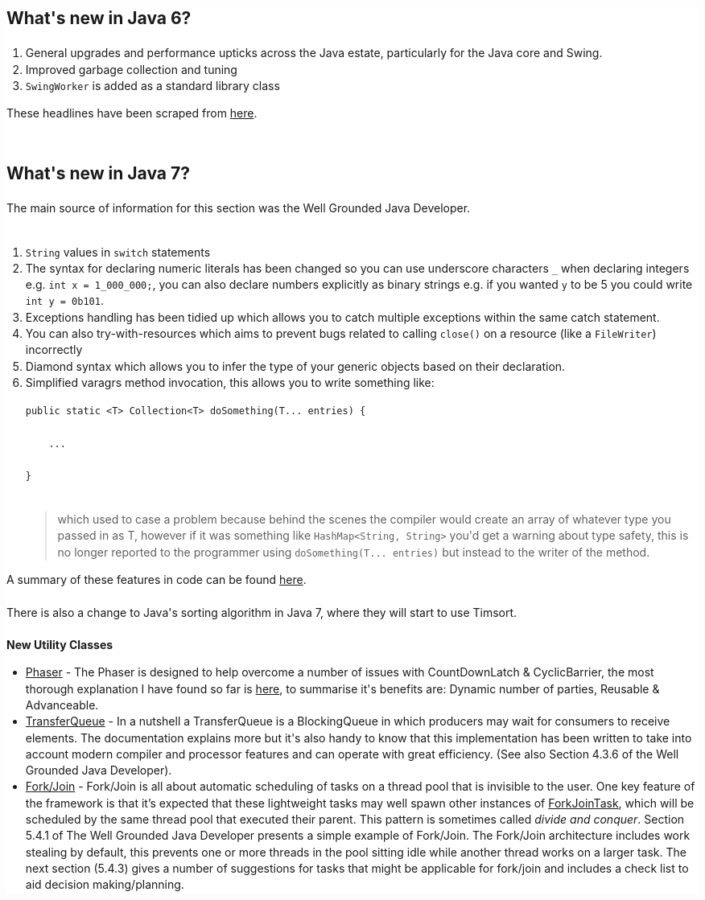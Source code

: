 <h2>What's new in Java 6?</h2>

<ol><li>General upgrades and performance upticks across the Java estate, particularly for the Java core and Swing.<br>
</li><li>Improved garbage collection and tuning<br>
</li><li><code>SwingWorker</code> is added as a standard library class</li></ol>

These headlines have been scraped from <a href='http://en.wikipedia.org/wiki/Java_version_history'>here</a>.<br>
<br>
<h2>What's new in Java 7?</h2>

The main source of information for this section was the Well Grounded Java Developer.<br>
<br>
<ol><li><code>String</code> values in <code>switch</code> statements<br>
</li><li>The syntax for declaring numeric literals has been changed so you can use underscore characters <code>_</code> when declaring integers e.g. <code>int x = 1_000_000;</code>, you can also declare numbers explicitly as binary strings e.g. if you wanted <code>y</code> to be 5 you could write <code>int y = 0b101</code>.<br>
</li><li>Exceptions handling has been tidied up which allows you to catch multiple exceptions within the same catch statement.<br>
</li><li>You can also try-with-resources which aims to prevent bugs related to calling <code>close()</code> on a resource (like a <code>FileWriter</code>) incorrectly<br>
</li><li>Diamond syntax which allows you to infer the type of your generic objects based on their declaration.<br>
</li><li>Simplified varagrs method invocation, this allows you to write something like:<br>
<pre><code>public static &lt;T&gt; Collection&lt;T&gt; doSomething(T... entries) {<br>
    ...<br>
}<br>
</code></pre>
<blockquote>which used to case a problem because behind the scenes the compiler would create an array of whatever type you passed in as T, however if it was something like <code>HashMap&lt;String, String&gt;</code> you'd get a warning about type safety, this is no longer reported to the programmer using <code>doSomething(T... entries)</code> but instead to the writer of the method.</blockquote></li></ol>

A summary of these features in code can be found <a href='https://code.google.com/p/thesandbox/wiki/CodeExamples?ts=1350752358&updated=CodeExamples#New_Java_Features_Outline'>here</a>.<br>
<br>
There is also a change to Java's sorting algorithm in Java 7, where they will start to use Timsort.<br>
<br>
<b>New Utility Classes</b>

<ul><li><a href='http://docs.oracle.com/javase/7/docs/api/java/util/concurrent/Phaser.html'>Phaser</a> - The Phaser is designed to help overcome a number of issues with CountDownLatch & CyclicBarrier, the most thorough explanation I have found so far is <a href='http://stackoverflow.com/questions/6830904/java-tutorials-explanations-of-jsr166y-phaser'>here</a>, to summarise it's benefits are: Dynamic number of parties, Reusable & Advanceable.<br>
</li><li><a href='http://docs.oracle.com/javase/7/docs/api/java/util/concurrent/TransferQueue.html'>TransferQueue</a> - In a nutshell a TransferQueue is a BlockingQueue in which producers may wait for consumers to receive elements. The documentation explains more but it's also handy to know that this implementation has been written to take into account modern compiler and processor features and can operate with great efficiency. (See also Section 4.3.6 of the Well Grounded Java Developer).<br>
</li><li><a href='http://docs.oracle.com/javase/7/docs/api/java/util/concurrent/ForkJoinPool.html'>Fork/Join</a> - Fork/Join is all about automatic scheduling of tasks on a thread pool that is invisible to the user. One key feature of the framework is that it’s expected that these lightweight tasks may well spawn other instances of <a href='http://docs.oracle.com/javase/7/docs/api/java/util/concurrent/ForkJoinTask.html'>ForkJoinTask</a>, which will be scheduled by the same thread pool that executed their parent. This pattern is sometimes called <i>divide and conquer</i>. Section 5.4.1 of The Well Grounded Java Developer presents a simple example of Fork/Join. The Fork/Join architecture includes work stealing by default, this prevents one or more threads in the pool sitting idle while another thread works on a larger task. The next section (5.4.3) gives a number of suggestions for tasks that might be applicable for fork/join and includes a check list to aid decision making/planning.</li></ul>
